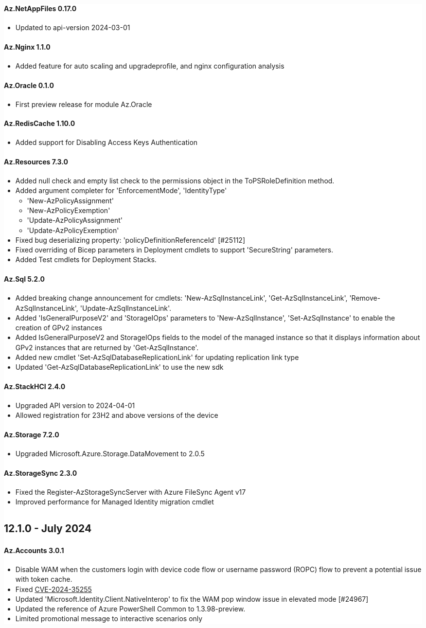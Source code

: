 #### Az.NetAppFiles 0.17.0
* Updated to api-version 2024-03-01

#### Az.Nginx 1.1.0
* Added feature for auto scaling and upgradeprofile, and nginx configuration analysis

#### Az.Oracle 0.1.0
* First preview release for module Az.Oracle

#### Az.RedisCache 1.10.0
* Added support for Disabling Access Keys Authentication

#### Az.Resources 7.3.0
* Added null check and empty list check to the permissions object in the ToPSRoleDefinition method.
* Added argument completer for 'EnforcementMode', 'IdentityType'
    * 'New-AzPolicyAssignment'
    * 'New-AzPolicyExemption'
    * 'Update-AzPolicyAssignment'
    * 'Update-AzPolicyExemption'
* Fixed bug deserializing property: 'policyDefinitionReferenceId' [#25112] 
* Fixed overriding of Bicep parameters in Deployment cmdlets to support 'SecureString' parameters.
* Added Test cmdlets for Deployment Stacks.

#### Az.Sql 5.2.0
* Added breaking change announcement for cmdlets: 'New-AzSqlInstanceLink', 'Get-AzSqlInstanceLink', 'Remove-AzSqlInstanceLink', 'Update-AzSqlInstanceLink'.
* Added 'IsGeneralPurposeV2' and 'StorageIOps' parameters to 'New-AzSqlInstance', 'Set-AzSqlInstance' to enable the creation of GPv2 instances
* Added IsGeneralPurposeV2 and StorageIOps fields to the model of the managed instance so that it displays information about GPv2 instances that are returned by 'Get-AzSqlInstance'.
* Added new cmdlet 'Set-AzSqlDatabaseReplicationLink' for updating replication link type
* Updated 'Get-AzSqlDatabaseReplicationLink' to use the new sdk

#### Az.StackHCI 2.4.0
* Upgraded API version to 2024-04-01
* Allowed registration for 23H2 and above versions of the device

#### Az.Storage 7.2.0
* Upgraded Microsoft.Azure.Storage.DataMovement to 2.0.5

#### Az.StorageSync 2.3.0
* Fixed the Register-AzStorageSyncServer with Azure FileSync Agent v17
* Improved performance for Managed Identity migration cmdlet

## 12.1.0 - July 2024
#### Az.Accounts 3.0.1
* Disable WAM when the customers login with device code flow or username password (ROPC) flow to prevent a potential issue with token cache.
* Fixed [CVE-2024-35255](https://github.com/advisories/GHSA-m5vv-6r4h-3vj9)
* Updated 'Microsoft.Identity.Client.NativeInterop' to fix the WAM pop window issue in elevated mode [#24967]
* Updated the reference of Azure PowerShell Common to 1.3.98-preview.
* Limited promotional message to interactive scenarios only
